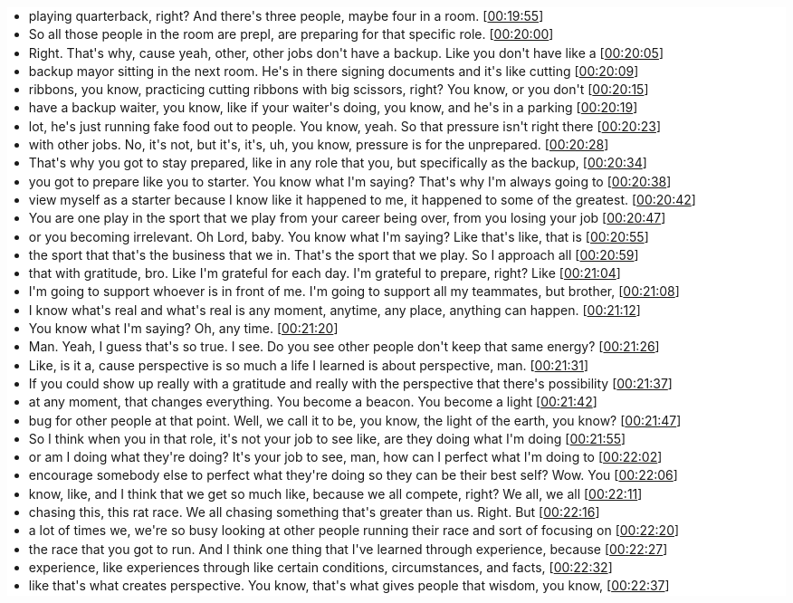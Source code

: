 *  playing quarterback, right? And there's three people, maybe four in a room. [[00:19:55](https://www.youtube.com/watch?v=TtDfwDYtUR4&t=1195.3600000000001s)]
*  So all those people in the room are prepl, are preparing for that specific role. [[00:20:00](https://www.youtube.com/watch?v=TtDfwDYtUR4&t=1200.0s)]
*  Right. That's why, cause yeah, other, other jobs don't have a backup. Like you don't have like a [[00:20:05](https://www.youtube.com/watch?v=TtDfwDYtUR4&t=1205.3600000000001s)]
*  backup mayor sitting in the next room. He's in there signing documents and it's like cutting [[00:20:09](https://www.youtube.com/watch?v=TtDfwDYtUR4&t=1209.2800000000002s)]
*  ribbons, you know, practicing cutting ribbons with big scissors, right? You know, or you don't [[00:20:15](https://www.youtube.com/watch?v=TtDfwDYtUR4&t=1215.0400000000002s)]
*  have a backup waiter, you know, like if your waiter's doing, you know, and he's in a parking [[00:20:19](https://www.youtube.com/watch?v=TtDfwDYtUR4&t=1219.44s)]
*  lot, he's just running fake food out to people. You know, yeah. So that pressure isn't right there [[00:20:23](https://www.youtube.com/watch?v=TtDfwDYtUR4&t=1223.2s)]
*  with other jobs. No, it's not, but it's, it's, uh, you know, pressure is for the unprepared. [[00:20:28](https://www.youtube.com/watch?v=TtDfwDYtUR4&t=1228.96s)]
*  That's why you got to stay prepared, like in any role that you, but specifically as the backup, [[00:20:34](https://www.youtube.com/watch?v=TtDfwDYtUR4&t=1234.24s)]
*  you got to prepare like you to starter. You know what I'm saying? That's why I'm always going to [[00:20:38](https://www.youtube.com/watch?v=TtDfwDYtUR4&t=1238.96s)]
*  view myself as a starter because I know like it happened to me, it happened to some of the greatest. [[00:20:42](https://www.youtube.com/watch?v=TtDfwDYtUR4&t=1242.48s)]
*  You are one play in the sport that we play from your career being over, from you losing your job [[00:20:47](https://www.youtube.com/watch?v=TtDfwDYtUR4&t=1247.92s)]
*  or you becoming irrelevant. Oh Lord, baby. You know what I'm saying? Like that's like, that is [[00:20:55](https://www.youtube.com/watch?v=TtDfwDYtUR4&t=1255.28s)]
*  the sport that that's the business that we in. That's the sport that we play. So I approach all [[00:20:59](https://www.youtube.com/watch?v=TtDfwDYtUR4&t=1259.76s)]
*  that with gratitude, bro. Like I'm grateful for each day. I'm grateful to prepare, right? Like [[00:21:04](https://www.youtube.com/watch?v=TtDfwDYtUR4&t=1264.32s)]
*  I'm going to support whoever is in front of me. I'm going to support all my teammates, but brother, [[00:21:08](https://www.youtube.com/watch?v=TtDfwDYtUR4&t=1268.8s)]
*  I know what's real and what's real is any moment, anytime, any place, anything can happen. [[00:21:12](https://www.youtube.com/watch?v=TtDfwDYtUR4&t=1272.88s)]
*  You know what I'm saying? Oh, any time. [[00:21:20](https://www.youtube.com/watch?v=TtDfwDYtUR4&t=1280.64s)]
*  Man. Yeah, I guess that's so true. I see. Do you see other people don't keep that same energy? [[00:21:26](https://www.youtube.com/watch?v=TtDfwDYtUR4&t=1286.0s)]
*  Like, is it a, cause perspective is so much a life I learned is about perspective, man. [[00:21:31](https://www.youtube.com/watch?v=TtDfwDYtUR4&t=1291.2s)]
*  If you could show up really with a gratitude and really with the perspective that there's possibility [[00:21:37](https://www.youtube.com/watch?v=TtDfwDYtUR4&t=1297.2s)]
*  at any moment, that changes everything. You become a beacon. You become a light [[00:21:42](https://www.youtube.com/watch?v=TtDfwDYtUR4&t=1302.24s)]
*  bug for other people at that point. Well, we call it to be, you know, the light of the earth, you know? [[00:21:47](https://www.youtube.com/watch?v=TtDfwDYtUR4&t=1307.36s)]
*  So I think when you in that role, it's not your job to see like, are they doing what I'm doing [[00:21:55](https://www.youtube.com/watch?v=TtDfwDYtUR4&t=1315.44s)]
*  or am I doing what they're doing? It's your job to see, man, how can I perfect what I'm doing to [[00:22:02](https://www.youtube.com/watch?v=TtDfwDYtUR4&t=1322.72s)]
*  encourage somebody else to perfect what they're doing so they can be their best self? Wow. You [[00:22:06](https://www.youtube.com/watch?v=TtDfwDYtUR4&t=1326.64s)]
*  know, like, and I think that we get so much like, because we all compete, right? We all, we all [[00:22:11](https://www.youtube.com/watch?v=TtDfwDYtUR4&t=1331.2s)]
*  chasing this, this rat race. We all chasing something that's greater than us. Right. But [[00:22:16](https://www.youtube.com/watch?v=TtDfwDYtUR4&t=1336.48s)]
*  a lot of times we, we're so busy looking at other people running their race and sort of focusing on [[00:22:20](https://www.youtube.com/watch?v=TtDfwDYtUR4&t=1340.56s)]
*  the race that you got to run. And I think one thing that I've learned through experience, because [[00:22:27](https://www.youtube.com/watch?v=TtDfwDYtUR4&t=1347.2s)]
*  experience, like experiences through like certain conditions, circumstances, and facts, [[00:22:32](https://www.youtube.com/watch?v=TtDfwDYtUR4&t=1352.32s)]
*  like that's what creates perspective. You know, that's what gives people that wisdom, you know, [[00:22:37](https://www.youtube.com/watch?v=TtDfwDYtUR4&t=1357.2s)]